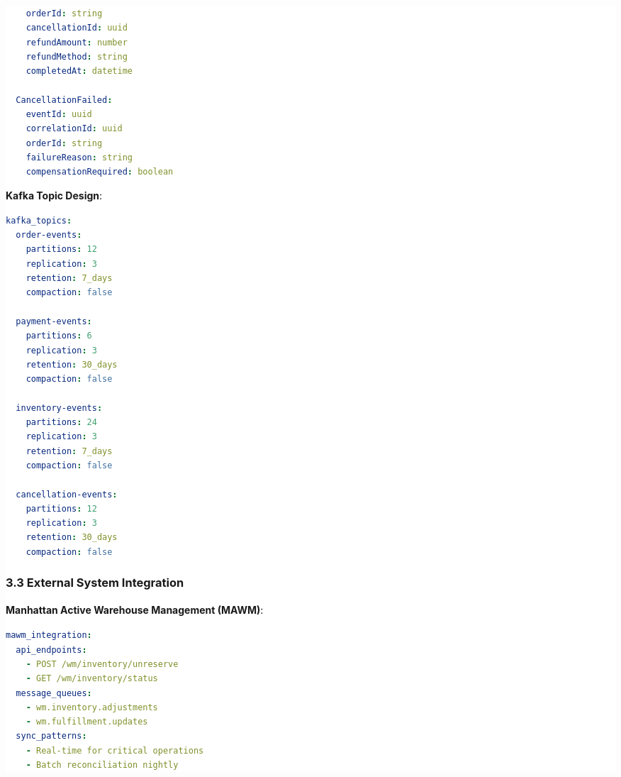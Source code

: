 ```yaml
    orderId: string
    cancellationId: uuid
    refundAmount: number
    refundMethod: string
    completedAt: datetime
    
  CancellationFailed:
    eventId: uuid
    correlationId: uuid
    orderId: string
    failureReason: string
    compensationRequired: boolean
```

**Kafka Topic Design**:

```yaml
kafka_topics:
  order-events:
    partitions: 12
    replication: 3
    retention: 7_days
    compaction: false
    
  payment-events:
    partitions: 6
    replication: 3
    retention: 30_days
    compaction: false
    
  inventory-events:
    partitions: 24
    replication: 3
    retention: 7_days
    compaction: false
    
  cancellation-events:
    partitions: 12
    replication: 3
    retention: 30_days
    compaction: false
```

### 3.3 External System Integration

**Manhattan Active Warehouse Management (MAWM)**:
```yaml
mawm_integration:
  api_endpoints:
    - POST /wm/inventory/unreserve
    - GET /wm/inventory/status
  message_queues:
    - wm.inventory.adjustments
    - wm.fulfillment.updates
  sync_patterns:
    - Real-time for critical operations
    - Batch reconciliation nightly
```
